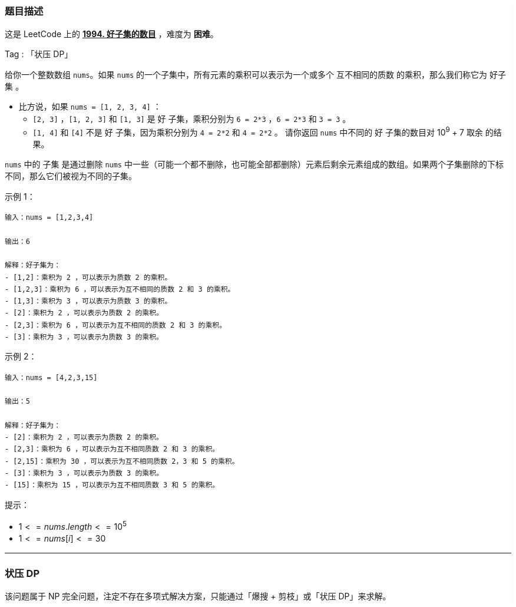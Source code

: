 ### 题目描述

这是 LeetCode 上的 **[1994. 好子集的数目](https://leetcode-cn.com/problems/the-number-of-good-subsets/solution/gong-shui-san-xie-zhuang-ya-dp-yun-yong-gz4w5/)** ，难度为 **困难**。

Tag : 「状压 DP」



给你一个整数数组 `nums`。如果 `nums` 的一个子集中，所有元素的乘积可以表示为一个或多个 互不相同的质数 的乘积，那么我们称它为 好子集 。

* 比方说，如果 `nums = [1, 2, 3, 4]` ：
	* `[2, 3]` ，`[1, 2, 3]` 和 `[1, 3]` 是 好 子集，乘积分别为 `6 = 2*3` ，`6 = 2*3` 和 `3 = 3` 。
	* `[1, 4]` 和 `[4]` 不是 好 子集，因为乘积分别为 `4 = 2*2` 和 `4 = 2*2` 。
	请你返回 `nums` 中不同的 好 子集的数目对 $10^9 + 7$ 取余 的结果。

`nums` 中的 子集 是通过删除 `nums` 中一些（可能一个都不删除，也可能全部都删除）元素后剩余元素组成的数组。如果两个子集删除的下标不同，那么它们被视为不同的子集。

示例 1：
```
输入：nums = [1,2,3,4]

输出：6

解释：好子集为：
- [1,2]：乘积为 2 ，可以表示为质数 2 的乘积。
- [1,2,3]：乘积为 6 ，可以表示为互不相同的质数 2 和 3 的乘积。
- [1,3]：乘积为 3 ，可以表示为质数 3 的乘积。
- [2]：乘积为 2 ，可以表示为质数 2 的乘积。
- [2,3]：乘积为 6 ，可以表示为互不相同的质数 2 和 3 的乘积。
- [3]：乘积为 3 ，可以表示为质数 3 的乘积。
```
示例 2：
```
输入：nums = [4,2,3,15]

输出：5

解释：好子集为：
- [2]：乘积为 2 ，可以表示为质数 2 的乘积。
- [2,3]：乘积为 6 ，可以表示为互不相同质数 2 和 3 的乘积。
- [2,15]：乘积为 30 ，可以表示为互不相同质数 2，3 和 5 的乘积。
- [3]：乘积为 3 ，可以表示为质数 3 的乘积。
- [15]：乘积为 15 ，可以表示为互不相同质数 3 和 5 的乘积。
```

提示：
* $1 <= nums.length <= 10^5$
* $1 <= nums[i] <= 30$

---

### 状压 DP

该问题属于 NP 完全问题，注定不存在多项式解决方案，只能通过「爆搜 + 剪枝」或「状压 DP」来求解。
